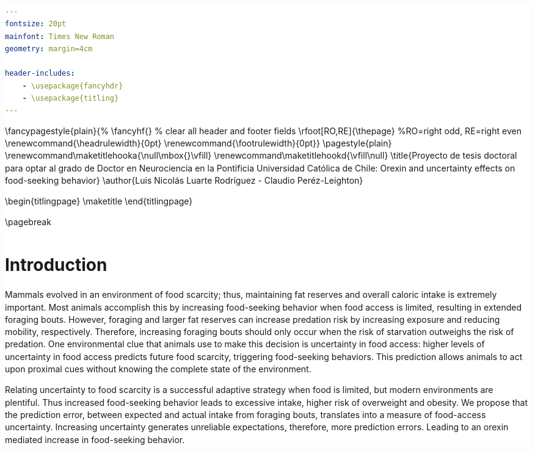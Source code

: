 ```yaml
---
fontsize: 20pt
mainfont: Times New Roman
geometry: margin=4cm

header-includes:
	- \usepackage{fancyhdr}
	- \usepackage{titling}
---
```


\fancypagestyle{plain}{%
\fancyhf{} % clear all header and footer fields
\rfoot[RO,RE]{\thepage} %RO=right odd, RE=right even
\renewcommand{\headrulewidth}{0pt}
\renewcommand{\footrulewidth}{0pt}}
\pagestyle{plain}
\renewcommand\maketitlehooka{\null\mbox{}\vfill}
\renewcommand\maketitlehookd{\vfill\null}
\title{Proyecto de tesis doctoral para optar al grado de Doctor en Neurociencia en la Pontificia Universidad Católica de Chile: Orexin and uncertainty effects on food-seeking behavior}
\author{Luis Nicolás Luarte Rodríguez - Claudio Peréz-Leighton}

\begin{titlingpage}
\maketitle
\end{titlingpage}

\pagebreak

# Introduction

Mammals evolved in an environment of food scarcity; thus, maintaining fat
reserves and overall caloric intake is extremely important. Most animals
accomplish this by increasing food-seeking behavior when food access is limited,
resulting in extended foraging bouts. However, foraging and larger fat reserves
can increase predation risk by increasing exposure and reducing mobility,
respectively. Therefore, increasing foraging bouts should only occur when the
risk of starvation outweighs the risk of predation. One environmental clue that
animals use to make this decision is uncertainty in food access: higher levels
of uncertainty in food access predicts future food scarcity, triggering
food-seeking behaviors. This prediction allows animals to act upon proximal cues
without knowing the complete state of the environment.

Relating uncertainty to food scarcity is a successful adaptive strategy when
food is limited, but modern environments are plentiful. Thus increased
food-seeking behavior leads to excessive intake, higher risk of overweight and
obesity. We propose that the prediction error, between expected and actual intake
from foraging bouts, translates into a measure of food-access uncertainty.
Increasing uncertainty generates unreliable expectations, therefore, more
prediction errors. Leading to an orexin mediated increase in food-seeking
behavior.
